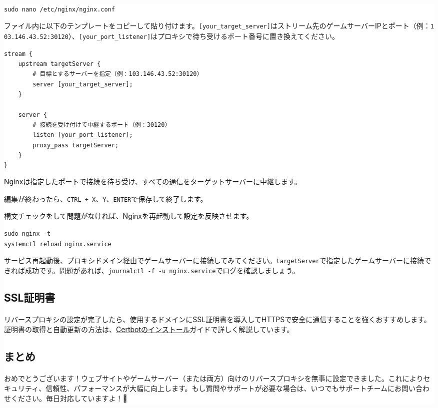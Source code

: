 ```
sudo nano /etc/nginx/nginx.conf
```

ファイル内に以下のテンプレートをコピーして貼り付けます。`[your_target_server]`はストリーム先のゲームサーバーIPとポート（例：`103.146.43.52:30120`）、`[your_port_listener]`はプロキシで待ち受けるポート番号に置き換えてください。

```
stream {
    upstream targetServer {
        # 目標とするサーバーを指定（例：103.146.43.52:30120）
        server [your_target_server];
    }

    server {
        # 接続を受け付けて中継するポート（例：30120）
        listen [your_port_listener];
        proxy_pass targetServer;
    }
}
```

Nginxは指定したポートで接続を待ち受け、すべての通信をターゲットサーバーに中継します。

編集が終わったら、`CTRL + X`、`Y`、`ENTER`で保存して終了します。

構文チェックをして問題がなければ、Nginxを再起動して設定を反映させます。

```
sudo nginx -t
systemctl reload nginx.service
```

サービス再起動後、プロキシドメイン経由でゲームサーバーに接続してみてください。`targetServer`で指定したゲームサーバーに接続できれば成功です。問題があれば、`journalctl -f -u nginx.service`でログを確認しましょう。

## SSL証明書

リバースプロキシの設定が完了したら、使用するドメインにSSL証明書を導入してHTTPSで安全に通信することを強くおすすめします。証明書の取得と自動更新の方法は、[Certbotのインストール](dedicated-linux-certbot.md)ガイドで詳しく解説しています。

## まとめ

おめでとうございます！ウェブサイトやゲームサーバー（または両方）向けのリバースプロキシを無事に設定できました。これによりセキュリティ、信頼性、パフォーマンスが大幅に向上します。もし質問やサポートが必要な場合は、いつでもサポートチームにお問い合わせください。毎日対応していますよ！🙂

<InlineVoucher />